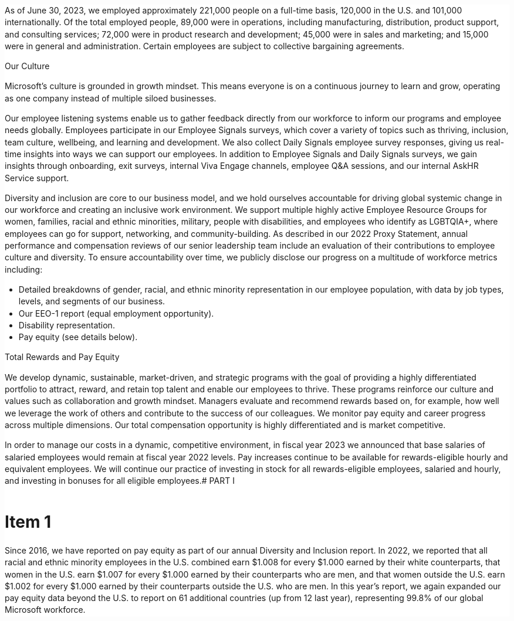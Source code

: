 As of June 30, 2023, we employed approximately 221,000 people on a full-time basis, 120,000 in the U.S. and 101,000 internationally. Of the total employed people, 89,000 were in operations, including manufacturing, distribution, product support, and consulting services; 72,000 were in product research and development; 45,000 were in sales and marketing; and 15,000 were in general and administration. Certain employees are subject to collective bargaining agreements.

Our Culture

Microsoft’s culture is grounded in growth mindset. This means everyone is on a continuous journey to learn and grow, operating as one company instead of multiple siloed businesses.

Our employee listening systems enable us to gather feedback directly from our workforce to inform our programs and employee needs globally. Employees participate in our Employee Signals surveys, which cover a variety of topics such as thriving, inclusion, team culture, wellbeing, and learning and development. We also collect Daily Signals employee survey responses, giving us real-time insights into ways we can support our employees. In addition to Employee Signals and Daily Signals surveys, we gain insights through onboarding, exit surveys, internal Viva Engage channels, employee Q&A sessions, and our internal AskHR Service support.

Diversity and inclusion are core to our business model, and we hold ourselves accountable for driving global systemic change in our workforce and creating an inclusive work environment. We support multiple highly active Employee Resource Groups for women, families, racial and ethnic minorities, military, people with disabilities, and employees who identify as LGBTQIA+, where employees can go for support, networking, and community-building. As described in our 2022 Proxy Statement, annual performance and compensation reviews of our senior leadership team include an evaluation of their contributions to employee culture and diversity. To ensure accountability over time, we publicly disclose our progress on a multitude of workforce metrics including:

- Detailed breakdowns of gender, racial, and ethnic minority representation in our employee population, with data by job types, levels, and segments of our business.
- Our EEO-1 report (equal employment opportunity).
- Disability representation.
- Pay equity (see details below).

Total Rewards and Pay Equity

We develop dynamic, sustainable, market-driven, and strategic programs with the goal of providing a highly differentiated portfolio to attract, reward, and retain top talent and enable our employees to thrive. These programs reinforce our culture and values such as collaboration and growth mindset. Managers evaluate and recommend rewards based on, for example, how well we leverage the work of others and contribute to the success of our colleagues. We monitor pay equity and career progress across multiple dimensions. Our total compensation opportunity is highly differentiated and is market competitive.

In order to manage our costs in a dynamic, competitive environment, in fiscal year 2023 we announced that base salaries of salaried employees would remain at fiscal year 2022 levels. Pay increases continue to be available for rewards-eligible hourly and equivalent employees. We will continue our practice of investing in stock for all rewards-eligible employees, salaried and hourly, and investing in bonuses for all eligible employees.# PART I

# Item 1

Since 2016, we have reported on pay equity as part of our annual Diversity and Inclusion report. In 2022, we reported that all racial and ethnic minority employees in the U.S. combined earn $1.008 for every $1.000 earned by their white counterparts, that women in the U.S. earn $1.007 for every $1.000 earned by their counterparts who are men, and that women outside the U.S. earn $1.002 for every $1.000 earned by their counterparts outside the U.S. who are men. In this year’s report, we again expanded our pay equity data beyond the U.S. to report on 61 additional countries (up from 12 last year), representing 99.8% of our global Microsoft workforce.
